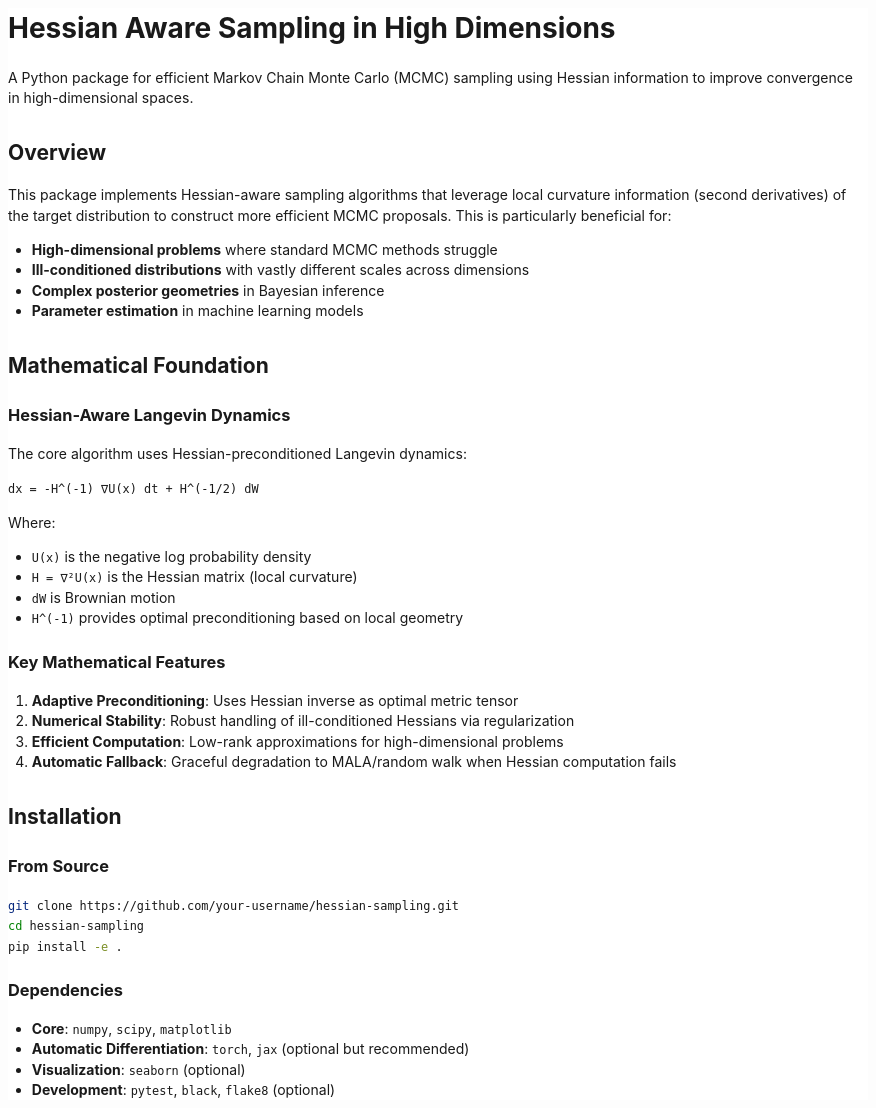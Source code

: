 # Hessian Aware Sampling in High Dimensions

A Python package for efficient Markov Chain Monte Carlo (MCMC) sampling using Hessian information to improve convergence in high-dimensional spaces.

## Overview

This package implements Hessian-aware sampling algorithms that leverage local curvature information (second derivatives) of the target distribution to construct more efficient MCMC proposals. This is particularly beneficial for:

- **High-dimensional problems** where standard MCMC methods struggle
- **Ill-conditioned distributions** with vastly different scales across dimensions  
- **Complex posterior geometries** in Bayesian inference
- **Parameter estimation** in machine learning models

## Mathematical Foundation

### Hessian-Aware Langevin Dynamics

The core algorithm uses Hessian-preconditioned Langevin dynamics:

```
dx = -H^(-1) ∇U(x) dt + H^(-1/2) dW
```

Where:
- `U(x)` is the negative log probability density
- `H = ∇²U(x)` is the Hessian matrix (local curvature)
- `dW` is Brownian motion
- `H^(-1)` provides optimal preconditioning based on local geometry

### Key Mathematical Features

1. **Adaptive Preconditioning**: Uses Hessian inverse as optimal metric tensor
2. **Numerical Stability**: Robust handling of ill-conditioned Hessians via regularization
3. **Efficient Computation**: Low-rank approximations for high-dimensional problems
4. **Automatic Fallback**: Graceful degradation to MALA/random walk when Hessian computation fails

## Installation

### From Source
```bash
git clone https://github.com/your-username/hessian-sampling.git
cd hessian-sampling
pip install -e .
```

### Dependencies
- **Core**: `numpy`, `scipy`, `matplotlib`
- **Automatic Differentiation**: `torch`, `jax` (optional but recommended)
- **Visualization**: `seaborn` (optional)
- **Development**: `pytest`, `black`, `flake8` (optional)
